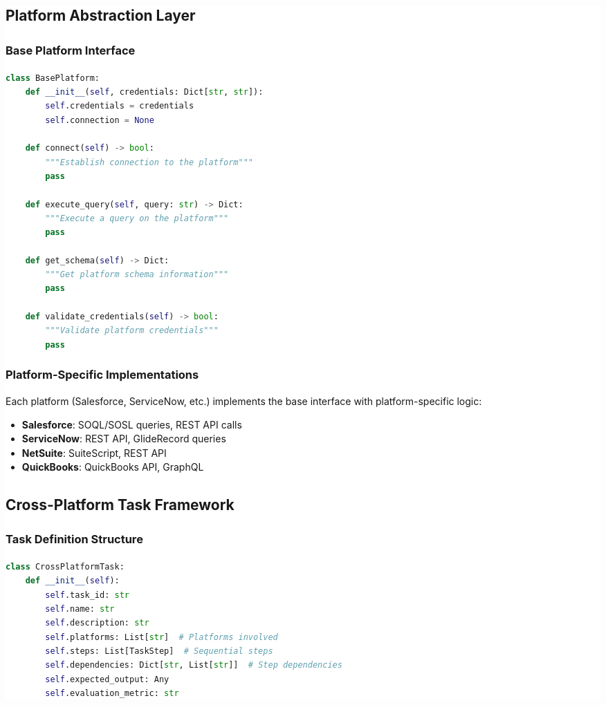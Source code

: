 ## Platform Abstraction Layer

### Base Platform Interface
```python
class BasePlatform:
    def __init__(self, credentials: Dict[str, str]):
        self.credentials = credentials
        self.connection = None
    
    def connect(self) -> bool:
        """Establish connection to the platform"""
        pass
    
    def execute_query(self, query: str) -> Dict:
        """Execute a query on the platform"""
        pass
    
    def get_schema(self) -> Dict:
        """Get platform schema information"""
        pass
    
    def validate_credentials(self) -> bool:
        """Validate platform credentials"""
        pass
```

### Platform-Specific Implementations
Each platform (Salesforce, ServiceNow, etc.) implements the base interface with platform-specific logic:

- **Salesforce**: SOQL/SOSL queries, REST API calls
- **ServiceNow**: REST API, GlideRecord queries
- **NetSuite**: SuiteScript, REST API
- **QuickBooks**: QuickBooks API, GraphQL

## Cross-Platform Task Framework

### Task Definition Structure
```python
class CrossPlatformTask:
    def __init__(self):
        self.task_id: str
        self.name: str
        self.description: str
        self.platforms: List[str]  # Platforms involved
        self.steps: List[TaskStep]  # Sequential steps
        self.dependencies: Dict[str, List[str]]  # Step dependencies
        self.expected_output: Any
        self.evaluation_metric: str
```
